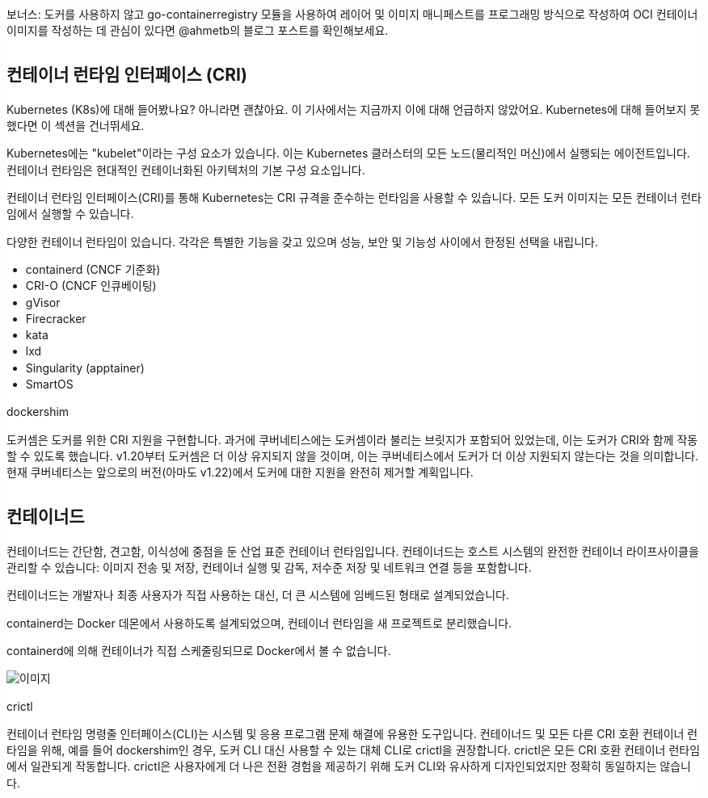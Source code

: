 <div class="content-ad"></div>

보너스: 도커를 사용하지 않고 go-containerregistry 모듈을 사용하여 레이어 및 이미지 매니페스트를 프로그래밍 방식으로 작성하여 OCI 컨테이너 이미지를 작성하는 데 관심이 있다면 @ahmetb의 블로그 포스트를 확인해보세요.

## 컨테이너 런타임 인터페이스 (CRI)

Kubernetes (K8s)에 대해 들어봤나요? 아니라면 괜찮아요. 이 기사에서는 지금까지 이에 대해 언급하지 않았어요. Kubernetes에 대해 들어보지 못했다면 이 섹션을 건너뛰세요.

Kubernetes에는 "kubelet"이라는 구성 요소가 있습니다. 이는 Kubernetes 클러스터의 모든 노드(물리적인 머신)에서 실행되는 에이전트입니다. 컨테이너 런타임은 현대적인 컨테이너화된 아키텍처의 기본 구성 요소입니다.

<div class="content-ad"></div>

컨테이너 런타임 인터페이스(CRI)를 통해 Kubernetes는 CRI 규격을 준수하는 런타임을 사용할 수 있습니다. 모든 도커 이미지는 모든 컨테이너 런타임에서 실행할 수 있습니다.

다양한 컨테이너 런타임이 있습니다. 각각은 특별한 기능을 갖고 있으며 성능, 보안 및 기능성 사이에서 한정된 선택을 내립니다.

- containerd (CNCF 기준화)
- CRI-O (CNCF 인큐베이팅)
- gVisor
- Firecracker
- kata
- lxd
- Singularity (apptainer)
- SmartOS

dockershim

<div class="content-ad"></div>

도커셈은 도커를 위한 CRI 지원을 구현합니다. 과거에 쿠버네티스에는 도커셈이라 불리는 브릿지가 포함되어 있었는데, 이는 도커가 CRI와 함께 작동할 수 있도록 했습니다. v1.20부터 도커셈은 더 이상 유지되지 않을 것이며, 이는 쿠버네티스에서 도커가 더 이상 지원되지 않는다는 것을 의미합니다. 현재 쿠버네티스는 앞으로의 버전(아마도 v1.22)에서 도커에 대한 지원을 완전히 제거할 계획입니다.

## 컨테이너드

컨테이너드는 간단함, 견고함, 이식성에 중점을 둔 산업 표준 컨테이너 런타임입니다. 컨테이너드는 호스트 시스템의 완전한 컨테이너 라이프사이클을 관리할 수 있습니다: 이미지 전송 및 저장, 컨테이너 실행 및 감독, 저수준 저장 및 네트워크 연결 등을 포함합니다.

컨테이너드는 개발자나 최종 사용자가 직접 사용하는 대신, 더 큰 시스템에 임베드된 형태로 설계되었습니다.

<div class="content-ad"></div>

containerd는 Docker 데몬에서 사용하도록 설계되었으며, 컨테이너 런타임을 새 프로젝트로 분리했습니다.

containerd에 의해 컨테이너가 직접 스케줄링되므로 Docker에서 볼 수 없습니다.

![이미지](/assets/img/2024-06-19-HowdoesDockerACTUALLYworkTheHardWayAComprehensiveTechnicalDeepDiving_5.png)

crictl

<div class="content-ad"></div>

컨테이너 런타임 명령줄 인터페이스(CLI)는 시스템 및 응용 프로그램 문제 해결에 유용한 도구입니다. 컨테이너드 및 모든 다른 CRI 호환 컨테이너 런타임을 위해, 예를 들어 dockershim인 경우, 도커 CLI 대신 사용할 수 있는 대체 CLI로 crictl을 권장합니다. crictl은 모든 CRI 호환 컨테이너 런타임에서 일관되게 작동합니다. crictl은 사용자에게 더 나은 전환 경험을 제공하기 위해 도커 CLI와 유사하게 디자인되었지만 정확히 동일하지는 않습니다.
